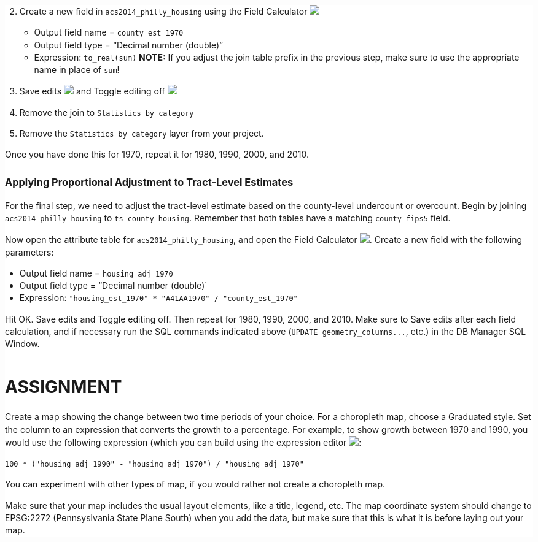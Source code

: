 2.  Create a new field in `acs2014_philly_housing` using the Field Calculator ![](http://docs.qgis.org/testing/en/_images/mActionCalculateField.png)
    -   Output field name = `county_est_1970`
    -   Output field type = “Decimal number (double)”
    -   Expression: `to_real(sum)` **NOTE:** If you adjust the join table prefix in the previous step, make sure to use the appropriate name in place of `sum`!

3.  Save edits ![](http://docs.qgis.org/testing/en/_images/mActionSaveEdits.png) and Toggle editing off ![](http://docs.qgis.org/testing/en/_images/mActionToggleEditing.png)
4.  Remove the join to `Statistics by category`
5.  Remove the `Statistics by category` layer from your project.

Once you have done this for 1970, repeat it for 1980, 1990, 2000, and 2010.

### Applying Proportional Adjustment to Tract-Level Estimates

For the final step, we need to adjust the tract-level estimate based on the county-level undercount or overcount. Begin by joining `acs2014_philly_housing` to `ts_county_housing`. Remember that both tables have a matching `county_fips5` field.

Now open the attribute table for `acs2014_philly_housing`, and open the Field Calculator ![](http://docs.qgis.org/testing/en/_images/mActionCalculateField.png). Create a new field with the following parameters:

-   Output field name = `housing_adj_1970`
-   Output field type = “Decimal number (double)\`
-   Expression: `"housing_est_1970" * "A41AA1970" / "county_est_1970"`

Hit OK. Save edits and Toggle editing off. Then repeat for 1980, 1990, 2000, and 2010. Make sure to Save edits after each field calculation, and if necessary run the SQL commands indicated above (`UPDATE geometry_columns...`, etc.) in the DB Manager SQL Window.

ASSIGNMENT
==========

Create a map showing the change between two time periods of your choice. For a choropleth map, choose a Graduated style. Set the column to an expression that converts the growth to a percentage. For example, to show growth between 1970 and 1990, you would use the following expression (which you can build using the expression editor ![](http://docs.qgis.org/testing/en/_images/mIconExpressionEditorOpen.png):

    100 * ("housing_adj_1990" - "housing_adj_1970") / "housing_adj_1970"

You can experiment with other types of map, if you would rather not create a choropleth map.

Make sure that your map includes the usual layout elements, like a title, legend, etc. The map coordinate system should change to EPSG:2272 (Pennsyslvania State Plane South) when you add the data, but make sure that this is what it is before laying out your map.
